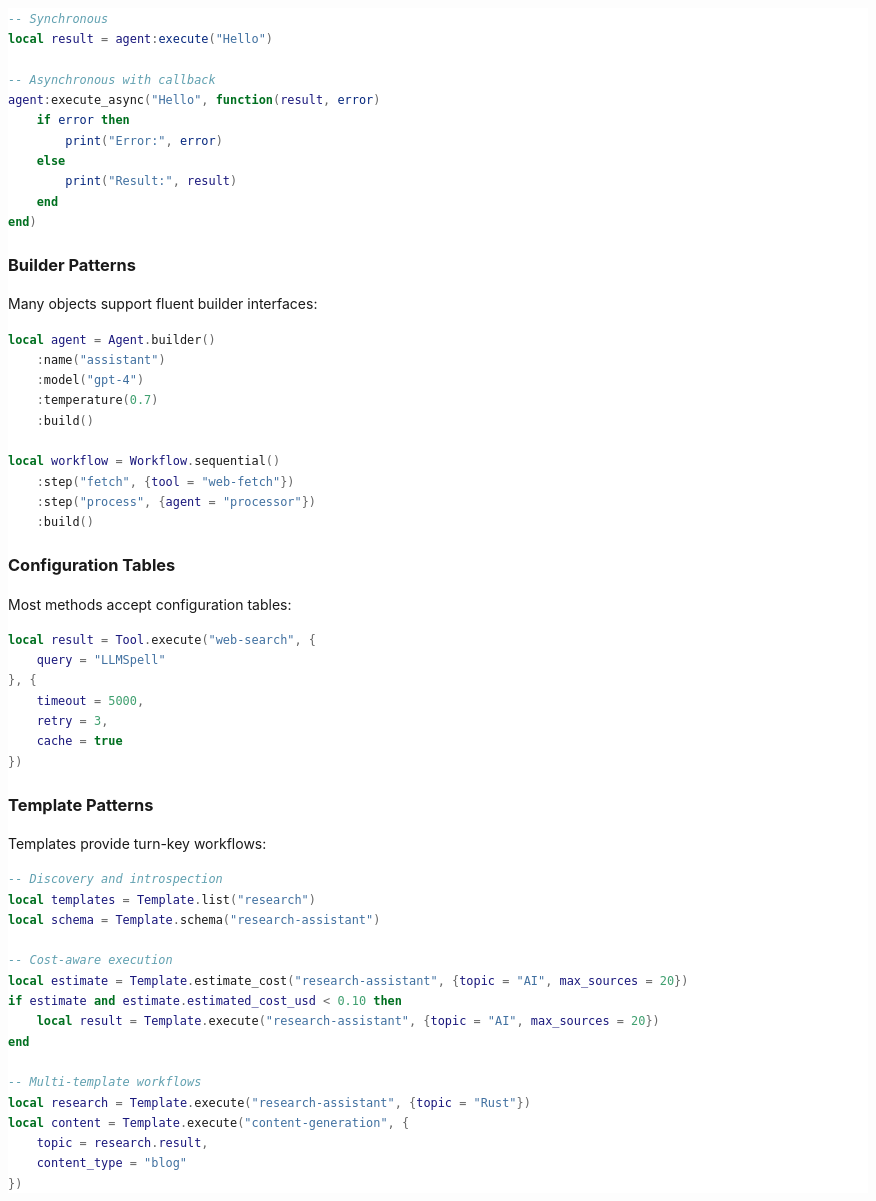 ```lua
-- Synchronous
local result = agent:execute("Hello")

-- Asynchronous with callback
agent:execute_async("Hello", function(result, error)
    if error then
        print("Error:", error)
    else
        print("Result:", result)
    end
end)
```

### Builder Patterns

Many objects support fluent builder interfaces:

```lua
local agent = Agent.builder()
    :name("assistant")
    :model("gpt-4")
    :temperature(0.7)
    :build()

local workflow = Workflow.sequential()
    :step("fetch", {tool = "web-fetch"})
    :step("process", {agent = "processor"})
    :build()
```

### Configuration Tables

Most methods accept configuration tables:

```lua
local result = Tool.execute("web-search", {
    query = "LLMSpell"
}, {
    timeout = 5000,
    retry = 3,
    cache = true
})
```

### Template Patterns

Templates provide turn-key workflows:

```lua
-- Discovery and introspection
local templates = Template.list("research")
local schema = Template.schema("research-assistant")

-- Cost-aware execution
local estimate = Template.estimate_cost("research-assistant", {topic = "AI", max_sources = 20})
if estimate and estimate.estimated_cost_usd < 0.10 then
    local result = Template.execute("research-assistant", {topic = "AI", max_sources = 20})
end

-- Multi-template workflows
local research = Template.execute("research-assistant", {topic = "Rust"})
local content = Template.execute("content-generation", {
    topic = research.result,
    content_type = "blog"
})
```

